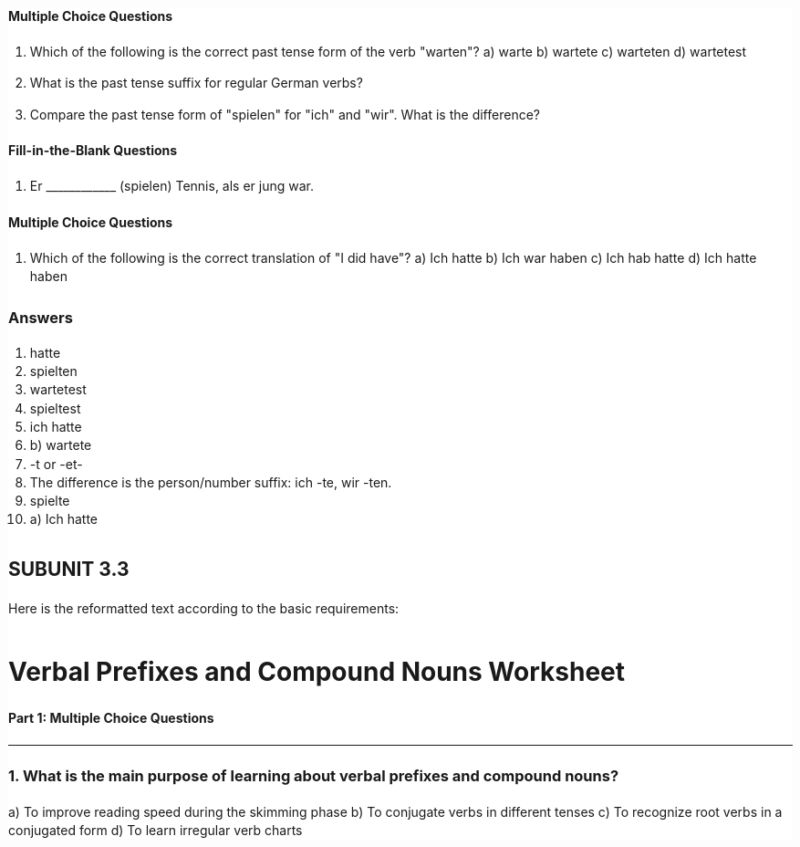 #### Multiple Choice Questions

1. Which of the following is the correct past tense form of the verb "warten"?
a) warte
b) wartete
c) warteten
d) wartetest

2. What is the past tense suffix for regular German verbs?

3. Compare the past tense form of "spielen" for "ich" and "wir". What is the difference?

#### Fill-in-the-Blank Questions

1. Er ____________ (spielen) Tennis, als er jung war.

#### Multiple Choice Questions

1. Which of the following is the correct translation of "I did have"?
a) Ich hatte
b) Ich war haben
c) Ich hab hatte
d) Ich hatte haben

### Answers
1. hatte
2. spielten
3. wartetest
4. spieltest
5. ich hatte
6. b) wartete
7. -t or -et-
8. The difference is the person/number suffix: ich -te, wir -ten.
9. spielte
10. a) Ich hatte



## SUBUNIT 3.3 
 Here is the reformatted text according to the basic requirements:

**Verbal Prefixes and Compound Nouns Worksheet**
======================================================

#### Part 1: Multiple Choice Questions
------------------------------------

### 1. What is the main purpose of learning about verbal prefixes and compound nouns?

a) To improve reading speed during the skimming phase
b) To conjugate verbs in different tenses
c) To recognize root verbs in a conjugated form
d) To learn irregular verb charts
